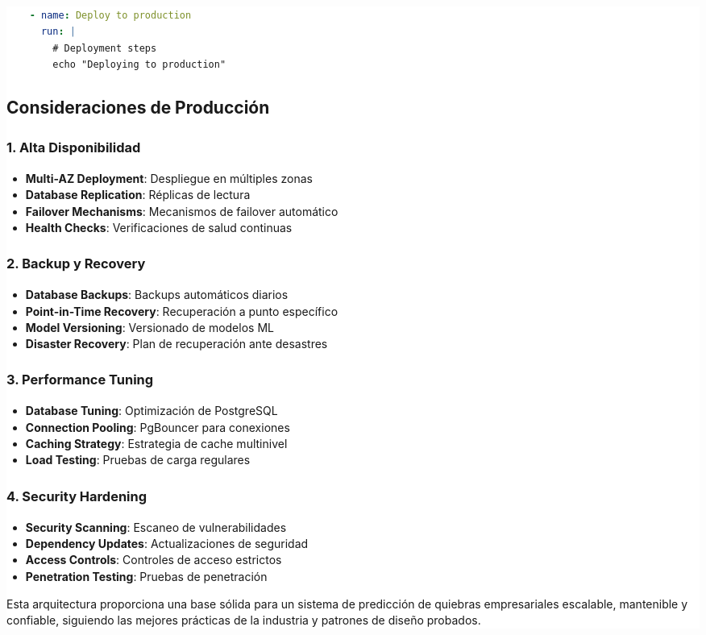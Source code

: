 ```yaml
    - name: Deploy to production
      run: |
        # Deployment steps
        echo "Deploying to production"
```

## Consideraciones de Producción

### 1. Alta Disponibilidad
- **Multi-AZ Deployment**: Despliegue en múltiples zonas
- **Database Replication**: Réplicas de lectura
- **Failover Mechanisms**: Mecanismos de failover automático
- **Health Checks**: Verificaciones de salud continuas

### 2. Backup y Recovery
- **Database Backups**: Backups automáticos diarios
- **Point-in-Time Recovery**: Recuperación a punto específico
- **Model Versioning**: Versionado de modelos ML
- **Disaster Recovery**: Plan de recuperación ante desastres

### 3. Performance Tuning
- **Database Tuning**: Optimización de PostgreSQL
- **Connection Pooling**: PgBouncer para conexiones
- **Caching Strategy**: Estrategia de cache multinivel
- **Load Testing**: Pruebas de carga regulares

### 4. Security Hardening
- **Security Scanning**: Escaneo de vulnerabilidades
- **Dependency Updates**: Actualizaciones de seguridad
- **Access Controls**: Controles de acceso estrictos
- **Penetration Testing**: Pruebas de penetración

Esta arquitectura proporciona una base sólida para un sistema de predicción de quiebras empresariales escalable, mantenible y confiable, siguiendo las mejores prácticas de la industria y patrones de diseño probados.

